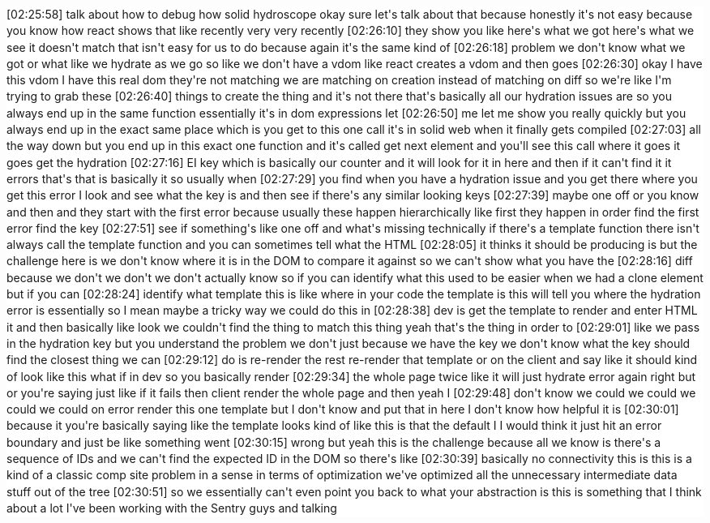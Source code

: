 [02:25:58]  talk about how to debug how solid hydroscope okay sure let's talk about that because honestly it's not easy because you know how react shows that like recently very very recently
[02:26:10]  they show you like here's what we got here's what we see it doesn't match that isn't easy for us to do because again it's the same kind of
[02:26:18]  problem we don't know what we got or what like we hydrate as we go so like we don't have a vdom like react creates a vdom and then goes
[02:26:30]  okay I have this vdom I have this real dom they're not matching we are matching on creation instead of matching on diff so we're like I'm trying to grab these
[02:26:40]  things to create the thing and it's not there that's basically all our hydration issues are so you always end up in the same function essentially it's in dom expressions let
[02:26:50]  me let me show you really quickly but you always end up in the exact same place which is you get to this one call it's in solid web when it finally gets compiled
[02:27:03]  all the way down but you end up in this exact one function and it's called get next element and you'll see this call where it goes it goes get the hydration
[02:27:16]  EI key which is basically our counter and it will look for it in here and then if it can't find it it errors that's that is basically it so usually when
[02:27:29]  you find when you have a hydration issue and you get there where you get this error I look and see what the key is and then see if there's any similar looking keys
[02:27:39]  maybe one off or you know and then and they start with the first error because usually these happen hierarchically like first they happen in order find the first error find the key
[02:27:51]  see if something's like one off and what's missing technically if there's a template function there isn't always call the template function and you can sometimes tell what the HTML
[02:28:05]  it thinks it should be producing is but the challenge here is we don't know where it is in the DOM to compare it against so we can't show what you have the
[02:28:16]  diff because we don't we don't we don't actually know so if you can identify what this used to be easier when we had a clone element but if you can
[02:28:24]  identify what template this is like where in your code the template is this will tell you where the hydration error is essentially so I mean maybe a tricky way we could do this in
[02:28:38]  dev is get the template to render and enter HTML it and then basically like look we couldn't find the thing to match this thing yeah that's the thing in order to
[02:29:01]  like we pass in the hydration key but you understand the problem we don't just because we have the key we don't know what the key should find the closest thing we can
[02:29:12]  do is re-render the rest re-render that template or on the client and say like it should kind of look like this what if in dev so you basically render
[02:29:34]  the whole page twice like it will just hydrate error again right but or you're saying just like if it fails then client render the whole page and then yeah I
[02:29:48]  don't know we could we could we could we could on error render this one template but I don't know and put that in here I don't know how helpful it is
[02:30:01]  because it you're basically saying like the template looks kind of like this is that the default I I would think it just hit an error boundary and just be like something went
[02:30:15]  wrong but yeah this is the challenge because all we know is there's a sequence of IDs and we can't find the expected ID in the DOM so there's like
[02:30:39]  basically no connectivity this is this is a kind of a classic comp site problem in a sense in terms of optimization we've optimized all the unnecessary intermediate data stuff out of the tree
[02:30:51]  so we essentially can't even point you back to what your abstraction is this is something that I think about a lot I've been working with the Sentry guys and talking
